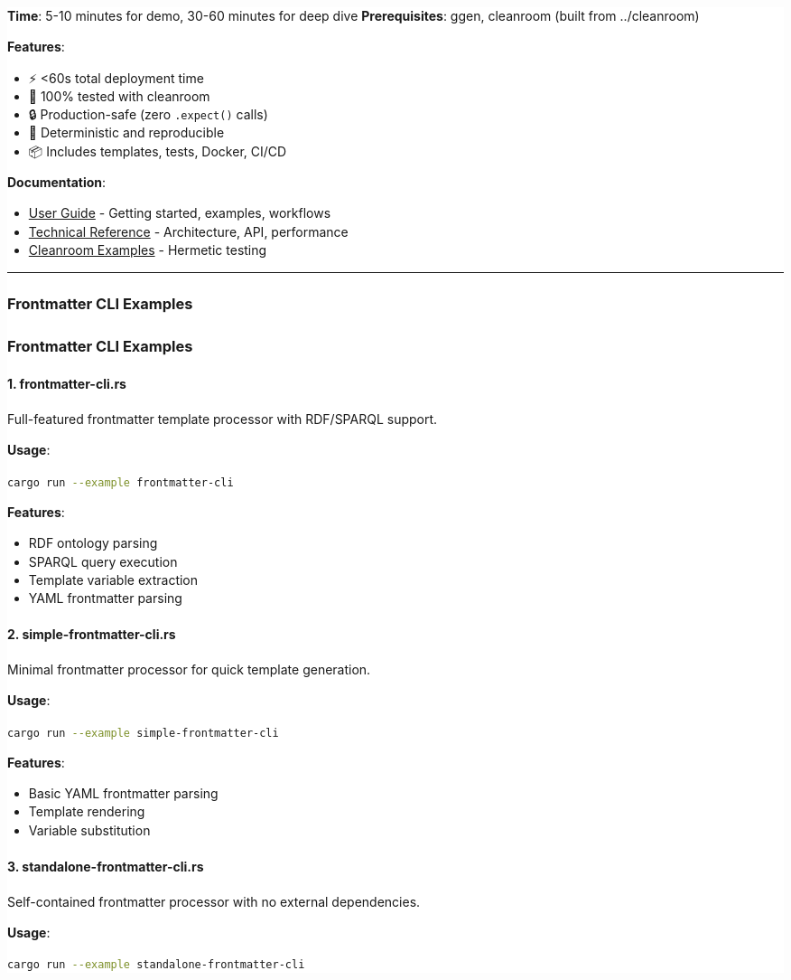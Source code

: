 **Time**: 5-10 minutes for demo, 30-60 minutes for deep dive
**Prerequisites**: ggen, cleanroom (built from ../cleanroom)

**Features**:
- ⚡ <60s total deployment time
- 🧪 100% tested with cleanroom
- 🔒 Production-safe (zero `.expect()` calls)
- 🎯 Deterministic and reproducible
- 📦 Includes templates, tests, Docker, CI/CD

**Documentation**:
- [User Guide](../docs/ULTRA_FAST_DEPLOY.md) - Getting started, examples, workflows
- [Technical Reference](../docs/ULTRA_FAST_REFERENCE.md) - Architecture, API, performance
- [Cleanroom Examples](../cleanroom/examples/README.md) - Hermetic testing

---

### Frontmatter CLI Examples

### Frontmatter CLI Examples

#### 1. **frontmatter-cli.rs**
Full-featured frontmatter template processor with RDF/SPARQL support.

**Usage**:
```bash
cargo run --example frontmatter-cli
```

**Features**:
- RDF ontology parsing
- SPARQL query execution
- Template variable extraction
- YAML frontmatter parsing

#### 2. **simple-frontmatter-cli.rs**
Minimal frontmatter processor for quick template generation.

**Usage**:
```bash
cargo run --example simple-frontmatter-cli
```

**Features**:
- Basic YAML frontmatter parsing
- Template rendering
- Variable substitution

#### 3. **standalone-frontmatter-cli.rs**
Self-contained frontmatter processor with no external dependencies.

**Usage**:
```bash
cargo run --example standalone-frontmatter-cli
```
